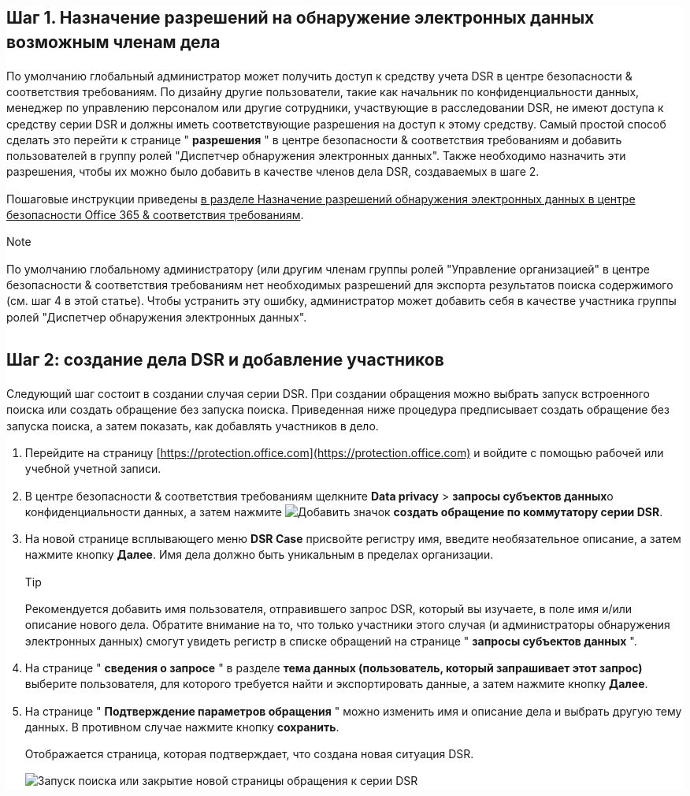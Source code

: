 ## <a name="step-1-assign-ediscovery-permissions-to-potential-case-members"></a>Шаг 1. Назначение разрешений на обнаружение электронных данных возможным членам дела

По умолчанию глобальный администратор может получить доступ к средству учета DSR в центре безопасности & соответствия требованиям. По дизайну другие пользователи, такие как начальник по конфиденциальности данных, менеджер по управлению персоналом или другие сотрудники, участвующие в расследовании DSR, не имеют доступа к средству серии DSR и должны иметь соответствующие разрешения на доступ к этому средству. Самый простой способ сделать это перейти к странице " **разрешения** " в центре безопасности & соответствия требованиям и добавить пользователей в группу ролей "Диспетчер обнаружения электронных данных". Также необходимо назначить эти разрешения, чтобы их можно было добавить в качестве членов дела DSR, создаваемых в шаге 2. 
  
Пошаговые инструкции приведены [в разделе Назначение разрешений обнаружения электронных данных в центре безопасности Office 365 & соответствия требованиям](assign-ediscovery-permissions.md).
  
> [!NOTE]
> По умолчанию глобальному администратору (или другим членам группы ролей "Управление организацией" в центре безопасности & соответствия требованиям нет необходимых разрешений для экспорта результатов поиска содержимого (см. шаг 4 в этой статье). Чтобы устранить эту ошибку, администратор может добавить себя в качестве участника группы ролей "Диспетчер обнаружения электронных данных". 
  
## <a name="step-2-create-a-dsr-case-and-add-members"></a>Шаг 2: создание дела DSR и добавление участников

Следующий шаг состоит в создании случая серии DSR. При создании обращения можно выбрать запуск встроенного поиска или создать обращение без запуска поиска. Приведенная ниже процедура предписывает создать обращение без запуска поиска, а затем показать, как добавлять участников в дело.
  
1. Перейдите на страницу [https://protection.office.com](https://protection.office.com) и войдите с помощью рабочей или учебной учетной записи. 
    
2. В центре безопасности & соответствия требованиям щелкните **Data privacy** \> **запросы субъектов данных**о конфиденциальности данных, а затем нажмите ![ Добавить значок ](../media/ITPro-EAC-AddIcon.gif) **создать обращение по коммутатору серии DSR**.
    
3. На новой странице всплывающего меню **DSR Case** присвойте регистру имя, введите необязательное описание, а затем нажмите кнопку **Далее**. Имя дела должно быть уникальным в пределах организации.
    
    > [!TIP]
    > Рекомендуется добавить имя пользователя, отправившего запрос DSR, который вы изучаете, в поле имя и/или описание нового дела. Обратите внимание на то, что только участники этого случая (и администраторы обнаружения электронных данных) смогут увидеть регистр в списке обращений на странице " **запросы субъектов данных** ". 
  
4. На странице " **сведения о запросе** " в разделе **тема данных (пользователь, который запрашивает этот запрос)** выберите пользователя, для которого требуется найти и экспортировать данные, а затем нажмите кнопку **Далее**.
    
5. На странице " **Подтверждение параметров обращения** " можно изменить имя и описание дела и выбрать другую тему данных. В противном случае нажмите кнопку **сохранить**.
    
    Отображается страница, которая подтверждает, что создана новая ситуация DSR.
    
    ![Запуск поиска или закрытие новой страницы обращения к серии DSR](../media/b5e62c2c-cafe-4a8d-a38c-789ed9f9ccbd.png)
  